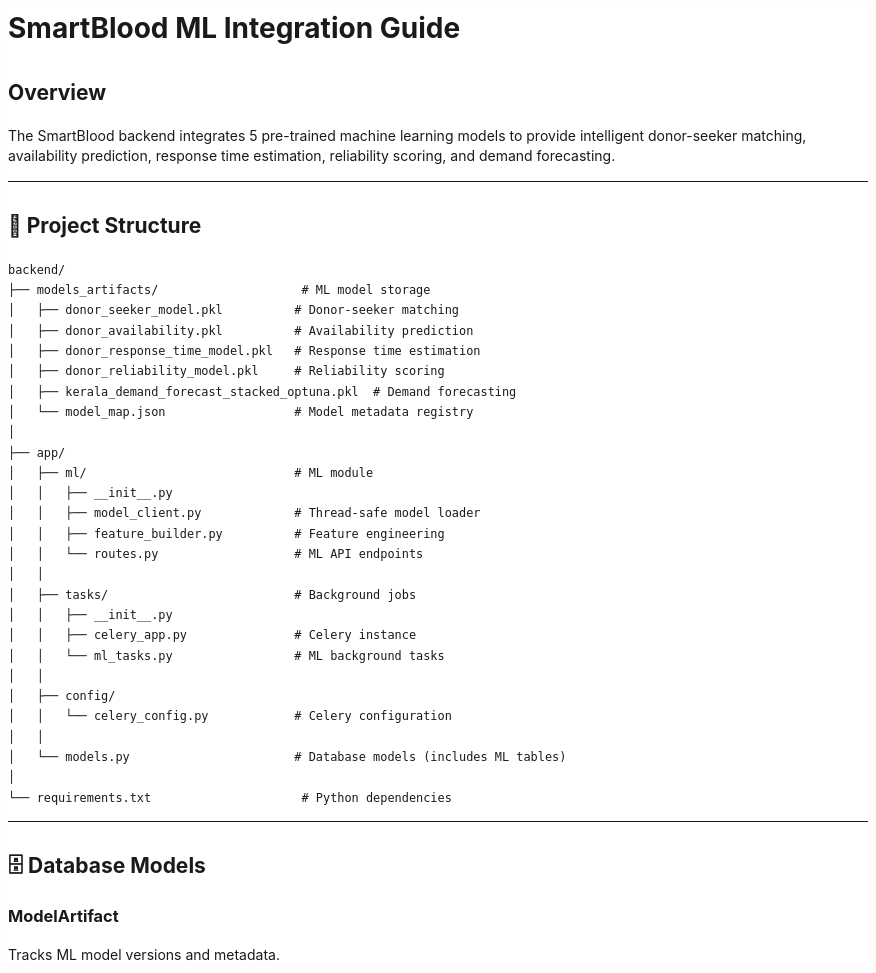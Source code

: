 # SmartBlood ML Integration Guide

## Overview

The SmartBlood backend integrates 5 pre-trained machine learning models to provide intelligent donor-seeker matching, availability prediction, response time estimation, reliability scoring, and demand forecasting.

---

## 📂 Project Structure

```
backend/
├── models_artifacts/                    # ML model storage
│   ├── donor_seeker_model.pkl          # Donor-seeker matching
│   ├── donor_availability.pkl          # Availability prediction
│   ├── donor_response_time_model.pkl   # Response time estimation
│   ├── donor_reliability_model.pkl     # Reliability scoring
│   ├── kerala_demand_forecast_stacked_optuna.pkl  # Demand forecasting
│   └── model_map.json                  # Model metadata registry
│
├── app/
│   ├── ml/                             # ML module
│   │   ├── __init__.py
│   │   ├── model_client.py             # Thread-safe model loader
│   │   ├── feature_builder.py          # Feature engineering
│   │   └── routes.py                   # ML API endpoints
│   │
│   ├── tasks/                          # Background jobs
│   │   ├── __init__.py
│   │   ├── celery_app.py               # Celery instance
│   │   └── ml_tasks.py                 # ML background tasks
│   │
│   ├── config/
│   │   └── celery_config.py            # Celery configuration
│   │
│   └── models.py                       # Database models (includes ML tables)
│
└── requirements.txt                     # Python dependencies
```

---

## 🗄️ Database Models

### ModelArtifact
Tracks ML model versions and metadata.
